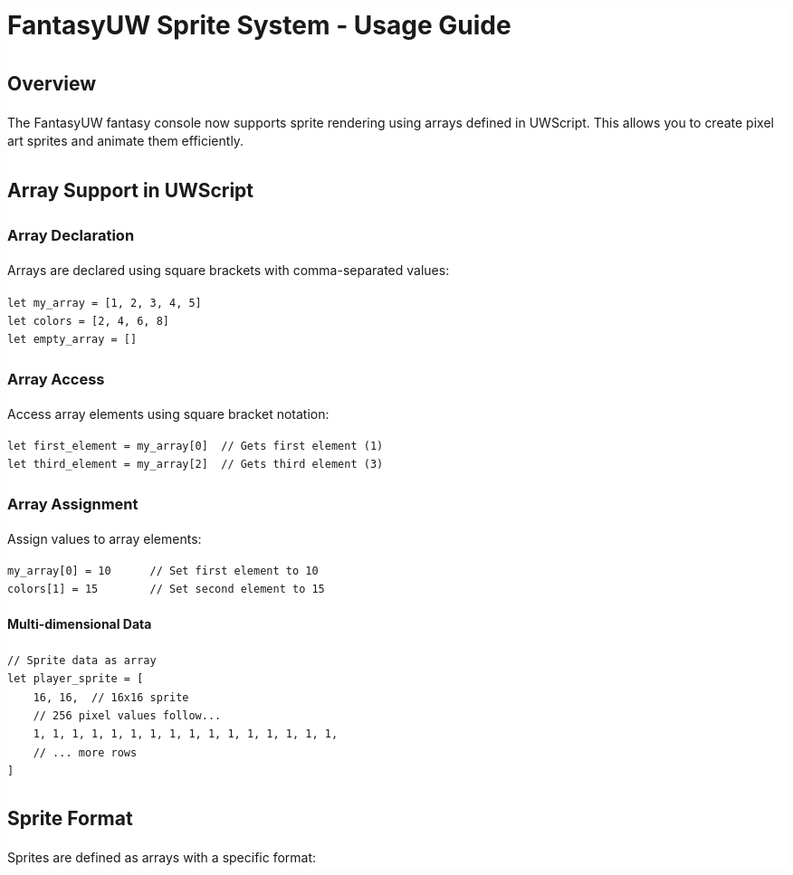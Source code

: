# FantasyUW Sprite System - Usage Guide

## Overview

The FantasyUW fantasy console now supports sprite rendering using arrays defined in UWScript. This allows you to create pixel art sprites and animate them efficiently.

## Array Support in UWScript

### Array Declaration

Arrays are declared using square brackets with comma-separated values:

```uwscript
let my_array = [1, 2, 3, 4, 5]
let colors = [2, 4, 6, 8]
let empty_array = []
```

### Array Access

Access array elements using square bracket notation:

```uwscript
let first_element = my_array[0]  // Gets first element (1)
let third_element = my_array[2]  // Gets third element (3)
```

### Array Assignment

Assign values to array elements:

```uwscript
my_array[0] = 10      // Set first element to 10
colors[1] = 15        // Set second element to 15
```

#### Multi-dimensional Data
```uwscript
// Sprite data as array
let player_sprite = [
    16, 16,  // 16x16 sprite
    // 256 pixel values follow...
    1, 1, 1, 1, 1, 1, 1, 1, 1, 1, 1, 1, 1, 1, 1, 1,
    // ... more rows
]
```

## Sprite Format

Sprites are defined as arrays with a specific format:
